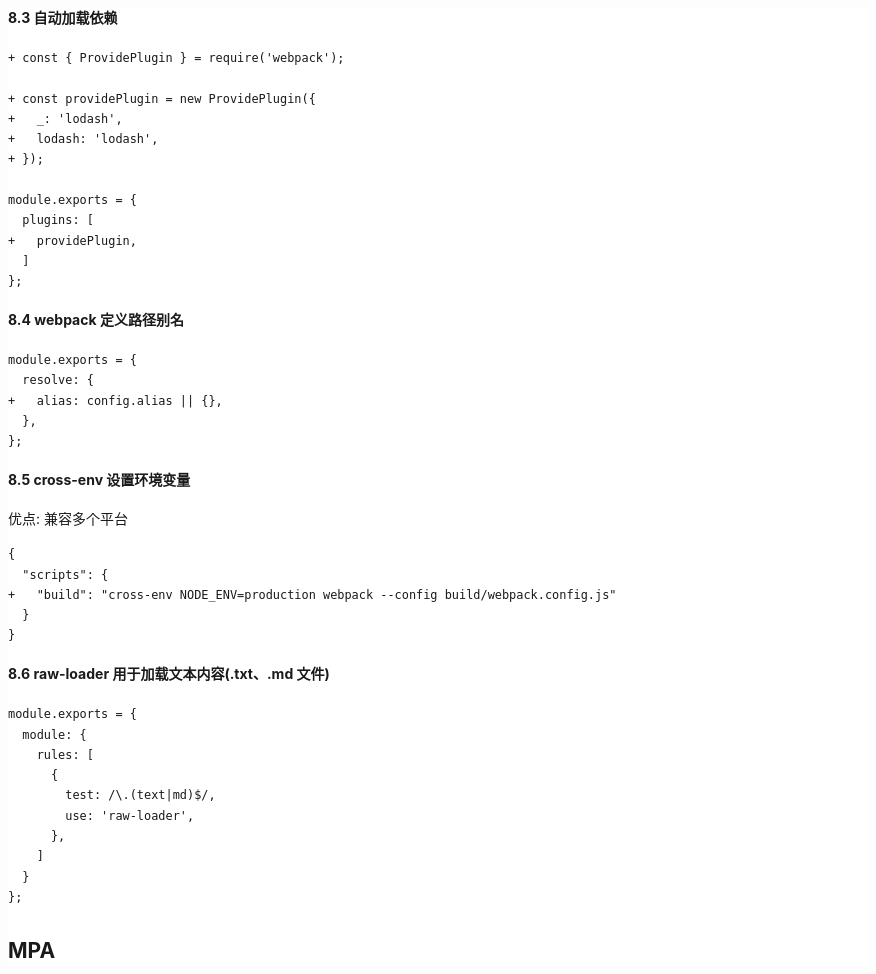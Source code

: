 #### 8.3 自动加载依赖

```
+ const { ProvidePlugin } = require('webpack');

+ const providePlugin = new ProvidePlugin({
+   _: 'lodash',
+   lodash: 'lodash',
+ });

module.exports = {
  plugins: [
+   providePlugin,
  ]
};
```

#### 8.4 webpack 定义路径别名

```
module.exports = {
  resolve: {
+   alias: config.alias || {},
  },
};
```

#### 8.5 cross-env 设置环境变量

优点: 兼容多个平台

```
{
  "scripts": {
+   "build": "cross-env NODE_ENV=production webpack --config build/webpack.config.js"
  }
}
```

#### 8.6 raw-loader 用于加载文本内容(.txt、.md 文件)

```
module.exports = {
  module: {
    rules: [
      {
        test: /\.(text|md)$/,
        use: 'raw-loader',
      },
    ]
  }
};
```

## MPA

